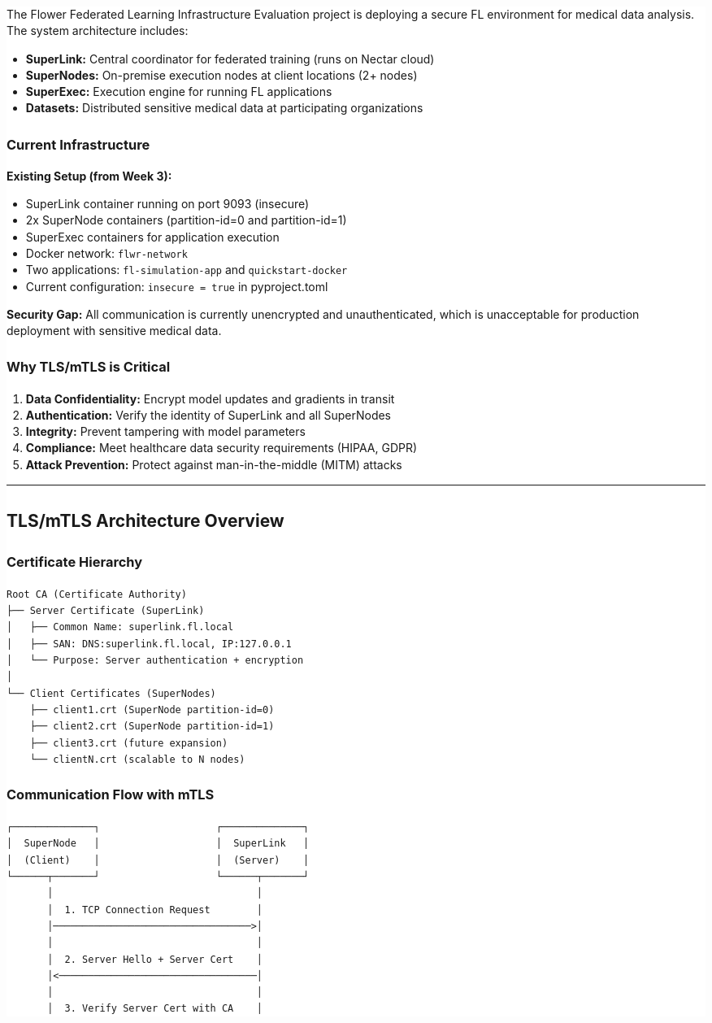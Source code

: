 The Flower Federated Learning Infrastructure Evaluation project is deploying a secure FL environment for medical data analysis. The system architecture includes:

- **SuperLink:** Central coordinator for federated training (runs on Nectar cloud)
- **SuperNodes:** On-premise execution nodes at client locations (2+ nodes)
- **SuperExec:** Execution engine for running FL applications
- **Datasets:** Distributed sensitive medical data at participating organizations

### Current Infrastructure

**Existing Setup (from Week 3):**
- SuperLink container running on port 9093 (insecure)
- 2x SuperNode containers (partition-id=0 and partition-id=1)
- SuperExec containers for application execution
- Docker network: `flwr-network`
- Two applications: `fl-simulation-app` and `quickstart-docker`
- Current configuration: `insecure = true` in pyproject.toml

**Security Gap:**
All communication is currently unencrypted and unauthenticated, which is unacceptable for production deployment with sensitive medical data.

### Why TLS/mTLS is Critical

1. **Data Confidentiality:** Encrypt model updates and gradients in transit
2. **Authentication:** Verify the identity of SuperLink and all SuperNodes
3. **Integrity:** Prevent tampering with model parameters
4. **Compliance:** Meet healthcare data security requirements (HIPAA, GDPR)
5. **Attack Prevention:** Protect against man-in-the-middle (MITM) attacks

---

## TLS/mTLS Architecture Overview

### Certificate Hierarchy

```
Root CA (Certificate Authority)
├── Server Certificate (SuperLink)
│   ├── Common Name: superlink.fl.local
│   ├── SAN: DNS:superlink.fl.local, IP:127.0.0.1
│   └── Purpose: Server authentication + encryption
│
└── Client Certificates (SuperNodes)
    ├── client1.crt (SuperNode partition-id=0)
    ├── client2.crt (SuperNode partition-id=1)
    ├── client3.crt (future expansion)
    └── clientN.crt (scalable to N nodes)
```

### Communication Flow with mTLS

```
┌──────────────┐                    ┌──────────────┐
│  SuperNode   │                    │  SuperLink   │
│  (Client)    │                    │  (Server)    │
└──────┬───────┘                    └──────┬───────┘
       │                                   │
       │  1. TCP Connection Request        │
       │──────────────────────────────────>│
       │                                   │
       │  2. Server Hello + Server Cert    │
       │<──────────────────────────────────│
       │                                   │
       │  3. Verify Server Cert with CA    │
```